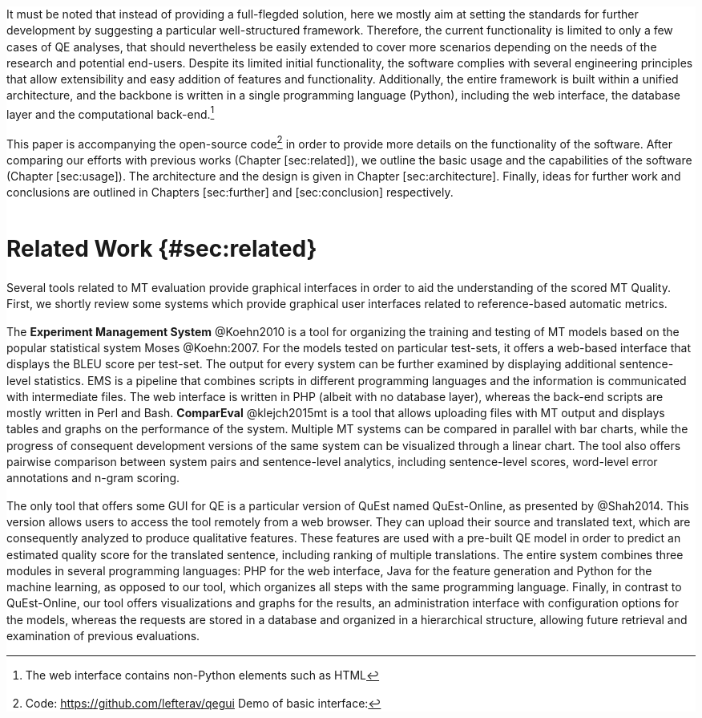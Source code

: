 It must be noted that instead of providing a full-flegded solution, here
we mostly aim at setting the standards for further development by
suggesting a particular well-structured framework. Therefore, the
current functionality is limited to only a few cases of QE analyses,
that should nevertheless be easily extended to cover more scenarios
depending on the needs of the research and potential end-users. Despite
its limited initial functionality, the software complies with several
engineering principles that allow extensibility and easy addition of
features and functionality. Additionally, the entire framework is built
within a unified architecture, and the backbone is written in a single
programming language (Python), including the web interface, the database
layer and the computational back-end.[^1]

This paper is accompanying the open-source code[^2] in order to provide
more details on the functionality of the software. After comparing our
efforts with previous works (Chapter \[sec:related\]), we outline the
basic usage and the capabilities of the software
(Chapter \[sec:usage\]). The architecture and the design is given in
Chapter \[sec:architecture\]. Finally, ideas for further work and
conclusions are outlined in Chapters \[sec:further\] and
\[sec:conclusion\] respectively.

Related Work {#sec:related}
============

Several tools related to MT evaluation provide graphical interfaces in
order to aid the understanding of the scored MT Quality. First, we
shortly review some systems which provide graphical user interfaces
related to reference-based automatic metrics.

The <span>**Experiment Management System**</span> @Koehn2010 is a tool
for organizing the training and testing of MT models based on the
popular statistical system Moses @Koehn:2007. For the models tested on
particular test-sets, it offers a web-based interface that displays the
BLEU score per test-set. The output for every system can be further
examined by displaying additional sentence-level statistics. EMS is a
pipeline that combines scripts in different programming languages and
the information is communicated with intermediate files. The web
interface is written in PHP (albeit with no database layer), whereas the
back-end scripts are mostly written in Perl and Bash.
<span>**ComparEval**</span> @klejch2015mt is a tool that allows
uploading files with MT output and displays tables and graphs on the
performance of the system. Multiple MT systems can be compared in
parallel with bar charts, while the progress of consequent development
versions of the same system can be visualized through a linear chart.
The tool also offers pairwise comparison between system pairs and
sentence-level analytics, including sentence-level scores, word-level
error annotations and n-gram scoring.

The only tool that offers some GUI for QE is a particular version of
QuEst named QuEst-Online, as presented by @Shah2014. This version allows
users to access the tool remotely from a web browser. They can upload
their source and translated text, which are consequently analyzed to
produce qualitative features. These features are used with a pre-built
QE model in order to predict an estimated quality score for the
translated sentence, including ranking of multiple translations. The
entire system combines three modules in several programming languages:
PHP for the web interface, Java for the feature generation and Python
for the machine learning, as opposed to our tool, which organizes all
steps with the same programming language. Finally, in contrast to
QuEst-Online, our tool offers visualizations and graphs for the results,
an administration interface with configuration options for the models,
whereas the requests are stored in a database and organized in a
hierarchical structure, allowing future retrieval and examination of
previous evaluations.


[^1]: The web interface contains non-Python elements such as HTML
[^2]: Code: <https://github.com/lefterav/qegui> Demo of basic interface:
[^3]: Apache: <https://httpd.apache.org>, MariaDB:
[^4]: Django :<http://djangoproject.com>
[^5]: The functionality of multiple evaluations is not available in the
[^6]: <https://django-jchart.matthisk.nl>
[^7]: not to be confused with the *task* used for grouping documents in
